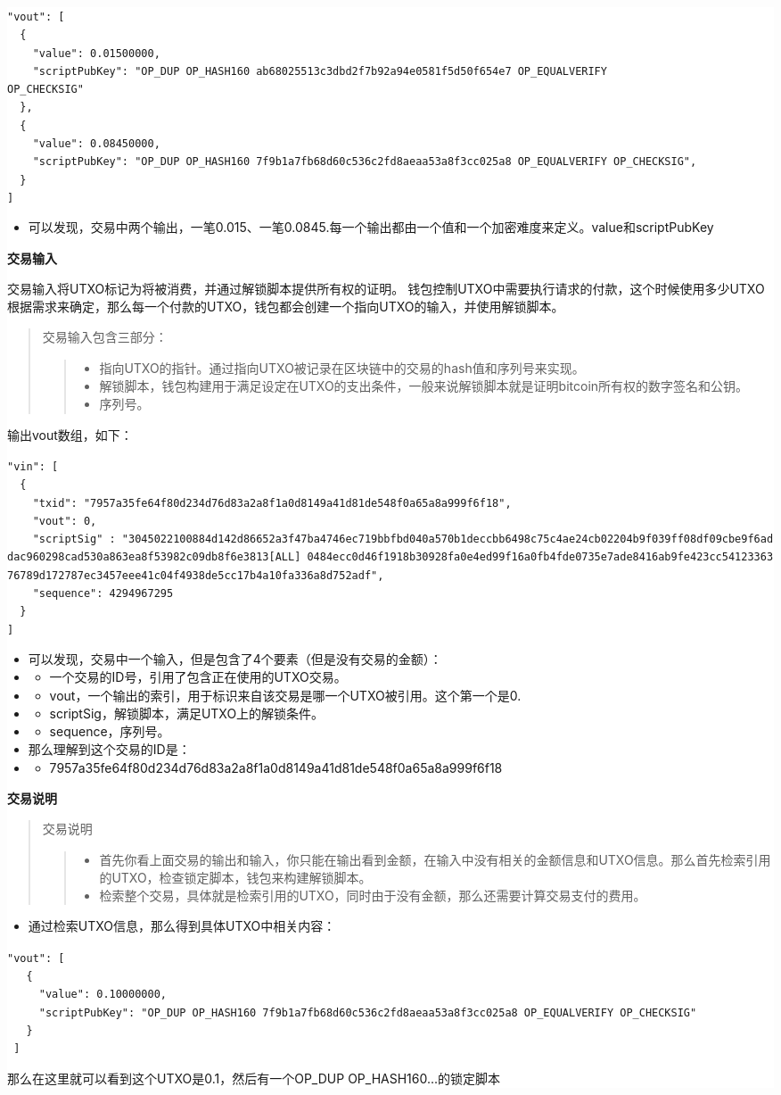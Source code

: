 ```
"vout": [
  {
    "value": 0.01500000,
    "scriptPubKey": "OP_DUP OP_HASH160 ab68025513c3dbd2f7b92a94e0581f5d50f654e7 OP_EQUALVERIFY
OP_CHECKSIG"
  },
  {
    "value": 0.08450000,
    "scriptPubKey": "OP_DUP OP_HASH160 7f9b1a7fb68d60c536c2fd8aeaa53a8f3cc025a8 OP_EQUALVERIFY OP_CHECKSIG",
  }
]
```
* 可以发现，交易中两个输出，一笔0.015、一笔0.0845.每一个输出都由一个值和一个加密难度来定义。value和scriptPubKey

**交易输入**

交易输入将UTXO标记为将被消费，并通过解锁脚本提供所有权的证明。
钱包控制UTXO中需要执行请求的付款，这个时候使用多少UTXO根据需求来确定，那么每一个付款的UTXO，钱包都会创建一个指向UTXO的输入，并使用解锁脚本。
> 交易输入包含三部分：
> >* 指向UTXO的指针。通过指向UTXO被记录在区块链中的交易的hash值和序列号来实现。
> >* 解锁脚本，钱包构建用于满足设定在UTXO的支出条件，一般来说解锁脚本就是证明bitcoin所有权的数字签名和公钥。
> >* 序列号。

输出vout数组，如下：

```
"vin": [
  {
    "txid": "7957a35fe64f80d234d76d83a2a8f1a0d8149a41d81de548f0a65a8a999f6f18",
    "vout": 0,
    "scriptSig" : "3045022100884d142d86652a3f47ba4746ec719bbfbd040a570b1deccbb6498c75c4ae24cb02204b9f039ff08df09cbe9f6addac960298cad530a863ea8f53982c09db8f6e3813[ALL] 0484ecc0d46f1918b30928fa0e4ed99f16a0fb4fde0735e7ade8416ab9fe423cc5412336376789d172787ec3457eee41c04f4938de5cc17b4a10fa336a8d752adf",
    "sequence": 4294967295
  }
]

```
* 可以发现，交易中一个输入，但是包含了4个要素（但是没有交易的金额）：
* * 一个交易的ID号，引用了包含正在使用的UTXO交易。
* * vout，一个输出的索引，用于标识来自该交易是哪一个UTXO被引用。这个第一个是0.
* * scriptSig，解锁脚本，满足UTXO上的解锁条件。
* * sequence，序列号。
* 那么理解到这个交易的ID是：
* * 7957a35fe64f80d234d76d83a2a8f1a0d8149a41d81de548f0a65a8a999f6f18

**交易说明**
> 交易说明
> > * 首先你看上面交易的输出和输入，你只能在输出看到金额，在输入中没有相关的金额信息和UTXO信息。那么首先检索引用的UTXO，检查锁定脚本，钱包来构建解锁脚本。
> > * 检索整个交易，具体就是检索引用的UTXO，同时由于没有金额，那么还需要计算交易支付的费用。
>

* 通过检索UTXO信息，那么得到具体UTXO中相关内容：
```
"vout": [
   {
     "value": 0.10000000,
     "scriptPubKey": "OP_DUP OP_HASH160 7f9b1a7fb68d60c536c2fd8aeaa53a8f3cc025a8 OP_EQUALVERIFY OP_CHECKSIG"
   }
 ]
```
那么在这里就可以看到这个UTXO是0.1，然后有一个OP_DUP OP_HASH160...的锁定脚本


  [1]: http://static.zybuluo.com/JackyJin/txz7era7zqn6x7pu0iowpqtk/%E7%A3%A8%E9%93%BE%E7%A4%BE%E5%8C%BA-%E5%8C%BA%E5%9D%97%E9%93%BE%E5%AF%BC%E8%88%AA%E5%85%B7%E4%BD%93%E7%9B%B8%E5%85%B3%E5%86%85%E5%AE%B9.png
  [2]: http://static.zybuluo.com/JackyJin/rpk7hb2amax5i64eef4cx46w/%E6%AF%94%E7%89%B9%E5%B8%81.png
  [3]: http://static.zybuluo.com/JackyJin/gimtvdezc29dot8ddwdkccnp/z1.png
  [4]: http://static.zybuluo.com/JackyJin/4545l9dbw2ctfocfp6e3pxmz/21.png